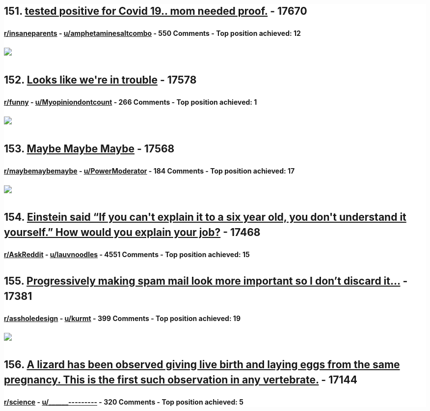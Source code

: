 ## 151. [tested positive for Covid 19.. mom needed proof.](http://reddit.com/r/insaneparents/comments/fyz3cj/tested_positive_for_covid_19_mom_needed_proof/) - 17670
#### [r/insaneparents](http://reddit.com/r/insaneparents) - [u/amphetaminesaltcombo](http://reddit.com/u/amphetaminesaltcombo) - 550 Comments - Top position achieved: 12

<a href="https://i.redd.it/cofwiqka55s41.jpg"><img src="https://b.thumbs.redditmedia.com/McXmN5dU_YwiCu9mxvDgjYQaJd5zeT4jgNlJHBvNxkk.jpg"></img></a>

## 152. [Looks like we're in trouble](http://reddit.com/r/funny/comments/fz7s4m/looks_like_were_in_trouble/) - 17578
#### [r/funny](http://reddit.com/r/funny) - [u/Myopiniondontcount](http://reddit.com/u/Myopiniondontcount) - 266 Comments - Top position achieved: 1

<a href="https://i.redd.it/ryzs0d08l7s41.jpg"><img src="https://a.thumbs.redditmedia.com/v9DxLcvWWziZJ8UxOFQoBLvanhttcJpTuCAylLBCeu8.jpg"></img></a>

## 153. [Maybe Maybe Maybe](http://reddit.com/r/maybemaybemaybe/comments/fz86zc/maybe_maybe_maybe/) - 17568
#### [r/maybemaybemaybe](http://reddit.com/r/maybemaybemaybe) - [u/PowerModerator](http://reddit.com/u/PowerModerator) - 184 Comments - Top position achieved: 17

<a href="https://v.redd.it/yhhoel3oo7s41"><img src="https://b.thumbs.redditmedia.com/GalmvOr2u17UUCTCwI0pyFupTym_J_8lo20-4ZQF1rY.jpg"></img></a>

## 154. [Einstein said “If you can't explain it to a six year old, you don't understand it yourself.” How would you explain your job?](http://reddit.com/r/AskReddit/comments/fzcou5/einstein_said_if_you_cant_explain_it_to_a_six/) - 17468
#### [r/AskReddit](http://reddit.com/r/AskReddit) - [u/lauvnoodles](http://reddit.com/u/lauvnoodles) - 4551 Comments - Top position achieved: 15

## 155. [Progressively making spam mail look more important so I don’t discard it...](http://reddit.com/r/assholedesign/comments/fzegiv/progressively_making_spam_mail_look_more/) - 17381
#### [r/assholedesign](http://reddit.com/r/assholedesign) - [u/kurmt](http://reddit.com/u/kurmt) - 399 Comments - Top position achieved: 19

<a href="https://i.redd.it/qw1k65erk8s41.jpg"><img src="https://b.thumbs.redditmedia.com/hB0G_glJTMqp9Q3gohwmloRuMne4L4lLVaKw_Mc2S_g.jpg"></img></a>

## 156. [A lizard has been observed giving live birth and laying eggs from the same pregnancy. This is the first such observation in any vertebrate.](http://reddit.com/r/science/comments/fz5dla/a_lizard_has_been_observed_giving_live_birth_and/) - 17144
#### [r/science](http://reddit.com/r/science) - [u/______---------](http://reddit.com/u/______---------) - 320 Comments - Top position achieved: 5
